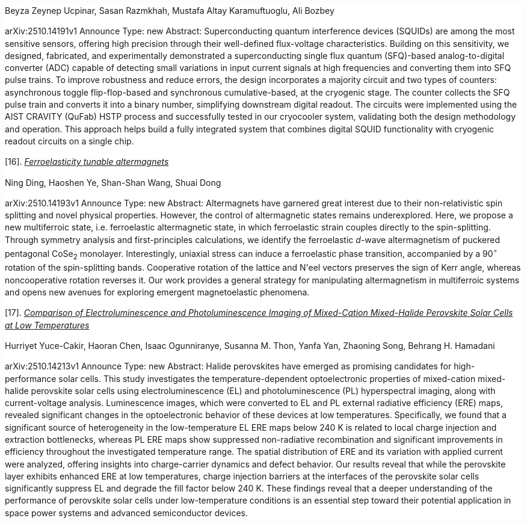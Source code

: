 Beyza Zeynep Ucpinar, Sasan Razmkhah, Mustafa Altay Karamuftuoglu, Ali Bozbey

arXiv:2510.14191v1 Announce Type: new 
Abstract: Superconducting quantum interference devices (SQUIDs) are among the most sensitive sensors, offering high precision through their well-defined flux-voltage characteristics. Building on this sensitivity, we designed, fabricated, and experimentally demonstrated a superconducting single flux quantum (SFQ)-based analog-to-digital converter (ADC) capable of detecting small variations in input current signals at high frequencies and converting them into SFQ pulse trains. To improve robustness and reduce errors, the design incorporates a majority circuit and two types of counters: asynchronous toggle flip-flop-based and synchronous cumulative-based, at the cryogenic stage. The counter collects the SFQ pulse train and converts it into a binary number, simplifying downstream digital readout. The circuits were implemented using the AIST CRAVITY (QuFab) HSTP process and successfully tested in our cryocooler system, validating both the design methodology and operation. This approach helps build a fully integrated system that combines digital SQUID functionality with cryogenic readout circuits on a single chip.



[16]. [*Ferroelasticity tunable altermagnets*](https://arxiv.org/abs/2510.14193 "Ferroelasticity tunable altermagnets")

Ning Ding, Haoshen Ye, Shan-Shan Wang, Shuai Dong

arXiv:2510.14193v1 Announce Type: new 
Abstract: Altermagnets have garnered great interest due to their non-relativistic spin splitting and novel physical properties. However, the control of altermagnetic states remains underexplored. Here, we propose a new multiferroic state, i.e. ferroelastic altermagnetic state, in which ferroelastic strain couples directly to the spin-splitting. Through symmetry analysis and first-principles calculations, we identify the ferroelastic $d$-wave altermagnetism of puckered pentagonal CoSe$_2$ monolayer. Interestingly, uniaxial stress can induce a ferroelastic phase transition, accompanied by a $90^\circ$ rotation of the spin-splitting bands. Cooperative rotation of the lattice and N\'eel vectors preserves the sign of Kerr angle, whereas noncooperative rotation reverses it. Our work provides a general strategy for manipulating altermagnetism in multiferroic systems and opens new avenues for exploring emergent magnetoelastic phenomena.



[17]. [*Comparison of Electroluminescence and Photoluminescence Imaging of Mixed-Cation Mixed-Halide Perovskite Solar Cells at Low Temperatures*](https://arxiv.org/abs/2510.14213 "Comparison of Electroluminescence and Photoluminescence Imaging of Mixed-Cation Mixed-Halide Perovskite Solar Cells at Low Temperatures")

Hurriyet Yuce-Cakir, Haoran Chen, Isaac Ogunniranye, Susanna M. Thon, Yanfa Yan, Zhaoning Song, Behrang H. Hamadani

arXiv:2510.14213v1 Announce Type: new 
Abstract: Halide perovskites have emerged as promising candidates for high-performance solar cells. This study investigates the temperature-dependent optoelectronic properties of mixed-cation mixed-halide perovskite solar cells using electroluminescence (EL) and photoluminescence (PL) hyperspectral imaging, along with current-voltage analysis. Luminescence images, which were converted to EL and PL external radiative efficiency (ERE) maps, revealed significant changes in the optoelectronic behavior of these devices at low temperatures. Specifically, we found that a significant source of heterogeneity in the low-temperature EL ERE maps below 240 K is related to local charge injection and extraction bottlenecks, whereas PL ERE maps show suppressed non-radiative recombination and significant improvements in efficiency throughout the investigated temperature range. The spatial distribution of ERE and its variation with applied current were analyzed, offering insights into charge-carrier dynamics and defect behavior. Our results reveal that while the perovskite layer exhibits enhanced ERE at low temperatures, charge injection barriers at the interfaces of the perovskite solar cells significantly suppress EL and degrade the fill factor below 240 K. These findings reveal that a deeper understanding of the performance of perovskite solar cells under low-temperature conditions is an essential step toward their potential application in space power systems and advanced semiconductor devices.
